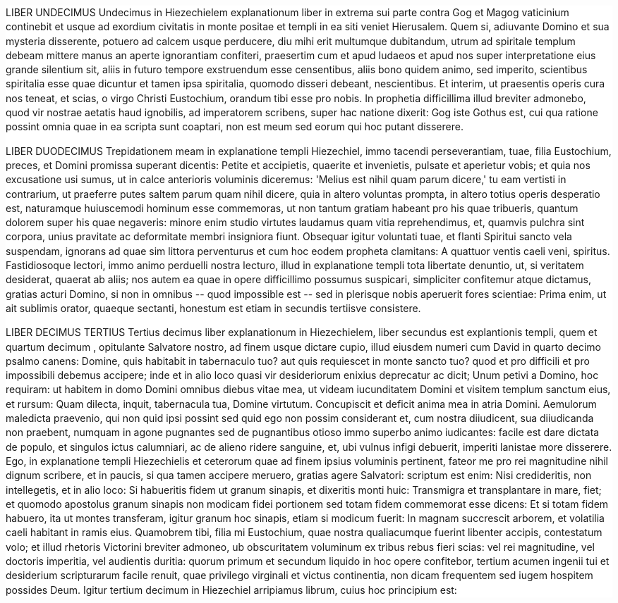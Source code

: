 LIBER UNDECIMUS 
Undecimus in Hiezechielem explanationum liber in extrema sui parte contra Gog et Magog vaticinium continebit et usque ad exordium civitatis in monte positae et templi in ea siti veniet Hierusalem. Quem si, adiuvante Domino et sua mysteria disserente, potuero ad calcem usque perducere, diu mihi erit multumque dubitandum, utrum ad spiritale templum debeam mittere manus an aperte ignorantiam confiteri, praesertim cum et apud Iudaeos et apud nos super interpretatione eius grande silentium sit, aliis in futuro tempore exstruendum esse censentibus, aliis bono quidem animo, sed imperito, scientibus spiritalia esse quae dicuntur et tamen ipsa spiritalia, quomodo disseri debeant, nescientibus. Et interim, ut praesentis operis cura nos teneat, et scias, o virgo Christi Eustochium, orandum tibi esse pro nobis. In prophetia difficillima illud breviter admonebo, quod vir nostrae aetatis haud ignobilis, ad imperatorem scribens, super hac natione dixerit: Gog iste Gothus est, cui qua ratione possint omnia quae in ea scripta sunt coaptari, non est meum sed eorum qui hoc putant disserere. 

LIBER DUODECIMUS 
Trepidationem meam in explanatione templi Hiezechiel, immo tacendi perseverantiam, tuae, filia Eustochium, preces, et Domini promissa superant dicentis: Petite et accipietis, quaerite et invenietis, pulsate et aperietur vobis; et quia nos excusatione usi sumus, ut in calce anterioris voluminis diceremus: 'Melius est nihil quam parum dicere,' tu eam vertisti in contrarium, ut praeferre putes saltem parum quam nihil dicere, quia in altero voluntas prompta, in altero totius operis desperatio est, naturamque huiuscemodi hominum esse commemoras, ut non tantum gratiam habeant pro his quae tribueris, quantum dolorem super his quae negaveris: minore enim studio virtutes laudamus quam vitia reprehendimus, et, quamvis pulchra sint corpora, unius pravitate ac deformitate membri insigniora fiunt. Obsequar igitur voluntati tuae, et flanti Spiritui sancto vela suspendam, ignorans ad quae sim littora perventurus et cum hoc eodem propheta clamitans: A quattuor ventis caeli veni, spiritus. Fastidiosoque lectori, immo animo perduelli nostra lecturo, illud in explanatione templi tota libertate denuntio, ut, si veritatem desiderat, quaerat ab aliis; nos autem ea quae in opere difficillimo possumus suspicari, simpliciter confitemur atque dictamus, gratias acturi Domino, si non in omnibus -- quod impossible est -- sed in plerisque nobis aperuerit fores scientiae: Prima enim, ut ait sublimis orator, quaeque sectanti, honestum est etiam in secundis tertiisve consistere. 

LIBER DECIMUS TERTIUS 
Tertius decimus liber explanationum in Hiezechielem, liber secundus est explantionis templi, quem et quartum decimum , opitulante Salvatore nostro, ad finem usque dictare cupio, illud eiusdem numeri cum David in quarto decimo psalmo canens: Domine, quis habitabit in tabernaculo tuo? aut quis requiescet in monte sancto tuo? quod et pro difficili et pro impossibili debemus accipere; inde et in alio loco quasi vir desideriorum enixius deprecatur ac dicit; Unum petivi a Domino, hoc requiram: ut habitem in domo Domini omnibus diebus vitae mea, ut videam iucunditatem Domini et visitem templum sanctum eius, et rursum: Quam dilecta, inquit, tabernacula tua, Domine virtutum. Concupiscit et deficit anima mea in atria Domini. Aemulorum maledicta praevenio, qui non quid ipsi possint sed quid ego non possim considerant et, cum nostra diiudicent, sua diiudicanda non praebent, numquam in agone pugnantes sed de pugnantibus otioso immo superbo animo iudicantes: facile est dare dictata de populo, et singulos ictus calumniari, ac de alieno ridere sanguine, et, ubi vulnus infigi debuerit, imperiti lanistae more disserere. Ego, in explanatione templi Hiezechielis et ceterorum quae ad finem ipsius voluminis pertinent, fateor me pro rei magnitudine nihil dignum scribere, et in paucis, si qua tamen accipere meruero, gratias agere Salvatori: scriptum est enim: Nisi credideritis, non intellegetis, et in alio loco: Si habueritis fidem ut granum sinapis, et dixeritis monti huic: Transmigra et transplantare in mare, fiet; et quomodo apostolus granum sinapis non modicam fidei portionem sed totam fidem commemorat esse dicens: Et si totam fidem habuero, ita ut montes transferam, igitur granum hoc sinapis, etiam si modicum fuerit: In magnam succrescit arborem, et volatilia caeli habitant in ramis eius. Quamobrem tibi, filia mi Eustochium, quae nostra qualiacumque fuerint libenter accipis, contestatum volo; et illud rhetoris Victorini breviter admoneo, ub obscuritatem voluminum ex tribus rebus fieri scias: vel rei magnitudine, vel doctoris imperitia, vel audientis duritia: quorum primum et secundum liquido in hoc opere confitebor, tertium acumen ingenii tui et desiderium scripturarum facile renuit, quae privilego virginali et victus continentia, non dicam frequentem sed iugem hospitem possides Deum. Igitur tertium decimum in Hiezechiel arripiamus librum, cuius hoc principium est: 
